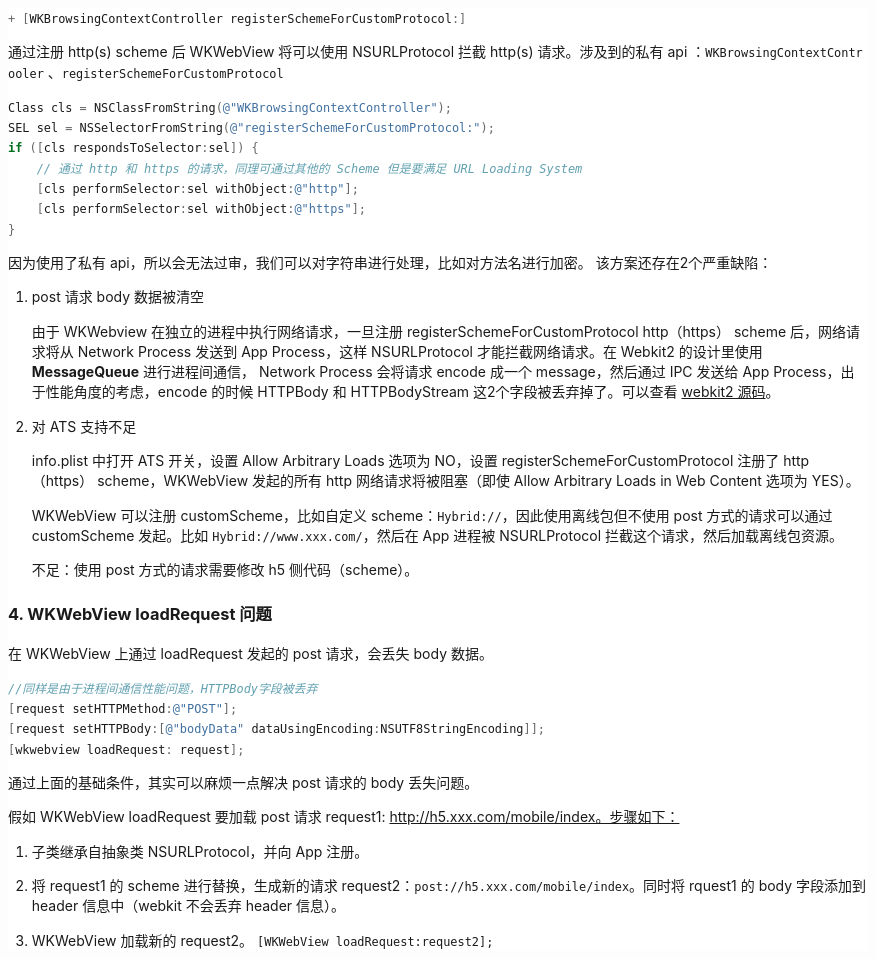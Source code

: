 ```objective-c
+ [WKBrowsingContextController registerSchemeForCustomProtocol:]
```

通过注册 http(s) scheme 后 WKWebView 将可以使用 NSURLProtocol 拦截 http(s) 请求。涉及到的私有 api ：`WKBrowsingContextControoler` 、`registerSchemeForCustomProtocol`

```objective-c
Class cls = NSClassFromString(@"WKBrowsingContextController");
SEL sel = NSSelectorFromString(@"registerSchemeForCustomProtocol:");
if ([cls respondsToSelector:sel]) {
    // 通过 http 和 https 的请求，同理可通过其他的 Scheme 但是要满足 URL Loading System
    [cls performSelector:sel withObject:@"http"];
    [cls performSelector:sel withObject:@"https"];
}
```

因为使用了私有 api，所以会无法过审，我们可以对字符串进行处理，比如对方法名进行加密。
该方案还存在2个严重缺陷：

1. post 请求 body 数据被清空

   由于 WKWebview 在独立的进程中执行网络请求，一旦注册 registerSchemeForCustomProtocol  http（https） scheme 后，网络请求将从 Network Process 发送到 App Process，这样 NSURLProtocol 才能拦截网络请求。在 Webkit2 的设计里使用 **MessageQueue** 进行进程间通信， Network Process 会将请求 encode 成一个 message，然后通过 IPC 发送给 App Process，出于性能角度的考虑，encode 的时候 HTTPBody 和 HTTPBodyStream 这2个字段被丢弃掉了。可以查看 [webkit2 源码](https://github.com/WebKit/webkit/blob/fe39539b83d28751e86077b173abd5b7872ce3f9/Source/WebKit2/Shared/mac/WebCoreArgumentCodersMac.mm#L61-L88)。 

2. 对 ATS 支持不足

   info.plist 中打开  ATS 开关，设置 Allow Arbitrary Loads 选项为 NO，设置 registerSchemeForCustomProtocol 注册了 http（https） scheme，WKWebView 发起的所有 http 网络请求将被阻塞（即使 Allow Arbitrary Loads in Web Content 选项为 YES）。

   WKWebView 可以注册 customScheme，比如自定义 scheme：`Hybrid://`，因此使用离线包但不使用 post 方式的请求可以通过 customScheme 发起。比如 `Hybrid://www.xxx.com/`，然后在 App 进程被 NSURLProtocol 拦截这个请求，然后加载离线包资源。

   不足：使用 post 方式的请求需要修改 h5 侧代码（scheme）。

### 4.  WKWebView loadRequest 问题

在 WKWebView 上通过 loadRequest 发起的 post 请求，会丢失 body 数据。

```objective-c
//同样是由于进程间通信性能问题，HTTPBody字段被丢弃
[request setHTTPMethod:@"POST"];
[request setHTTPBody:[@"bodyData" dataUsingEncoding:NSUTF8StringEncoding]];
[wkwebview loadRequest: request];
```

通过上面的基础条件，其实可以麻烦一点解决 post 请求的 body 丢失问题。

假如 WKWebView loadRequest 要加载 post 请求 request1: http://h5.xxx.com/mobile/index。步骤如下：

1. 子类继承自抽象类 NSURLProtocol，并向 App 注册。

2. 将 request1 的 scheme 进行替换，生成新的请求 request2：`post://h5.xxx.com/mobile/index`。同时将 rquest1 的 body 字段添加到 header 信息中（webkit 不会丢弃 header 信息）。

3. WKWebView 加载新的 request2。 `[WKWebView loadRequest:request2];`
